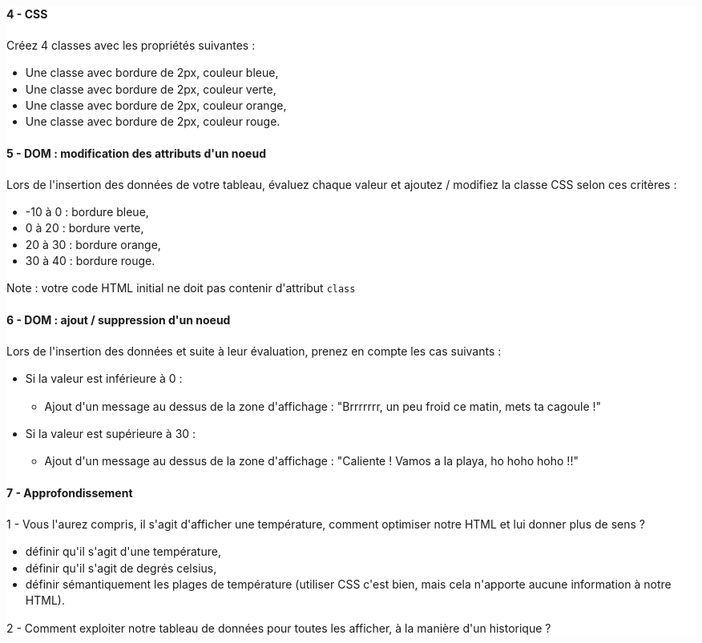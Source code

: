 #### 4 - CSS

Créez 4 classes avec les propriétés suivantes :

 - Une classe avec bordure de 2px, couleur bleue,
  - Une classe avec bordure de 2px, couleur verte,
  - Une classe avec bordure de 2px, couleur orange,
  - Une classe avec bordure de 2px, couleur rouge.

#### 5 - DOM : modification des attributs d'un noeud

Lors de l'insertion des données de votre tableau, évaluez chaque valeur et ajoutez / modifiez la classe CSS selon ces critères :

-  -10 à 0   : bordure bleue,
- 0 à 20   : bordure verte,
- 20 à 30 : bordure orange,
- 30 à 40 : bordure rouge.

Note : votre code HTML initial ne doit pas contenir d'attribut `class`  		

#### 6 - DOM : ajout / suppression d'un noeud

Lors de l'insertion des données et suite à leur évaluation, prenez en compte les cas suivants :
- Si la valeur est inférieure à 0 :
	- Ajout d'un message au dessus de la zone d'affichage : "Brrrrrrr, un peu froid ce matin, mets ta cagoule !"

- Si la valeur est supérieure à 30 :
	- Ajout d'un message au dessus de la zone d'affichage : "Caliente ! Vamos a la playa, ho hoho hoho !!"

#### 7 - Approfondissement

1 -  Vous l'aurez compris, il s'agit d'afficher une température, comment optimiser notre HTML et lui donner plus de sens ?
 - définir qu'il s'agit d'une température,
 - définir qu'il s'agit de degrés celsius,
 - définir sémantiquement les plages de température (utiliser CSS c'est bien, mais cela n'apporte aucune information à notre HTML).

2 - Comment exploiter notre tableau de données pour toutes les afficher, à la manière d'un historique ?


